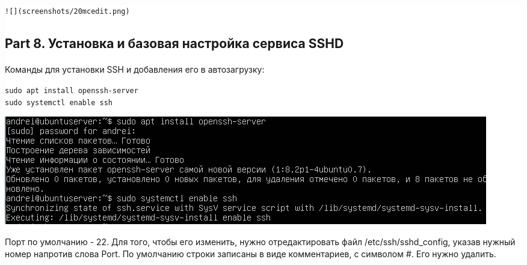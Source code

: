     ![](screenshots/20mcedit.png)

## Part 8. Установка и базовая настройка сервиса SSHD

Команды для установки SSH и добавления его в автозагрузку:

    sudo apt install openssh-server
    sudo systemctl enable ssh

![](screenshots/21ssh.png)

Порт по умолчанию - 22. Для того, чтобы его изменить, нужно отредактировать файл /etc/ssh/sshd_config, указав нужный номер напротив слова Port. По умолчанию строки записаны в виде комментариев, с символом #. Его нужно удалить.
